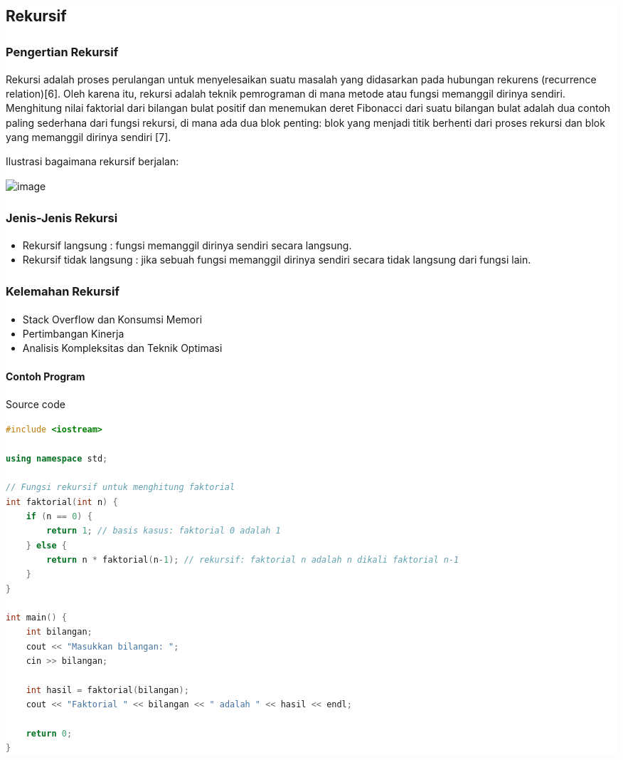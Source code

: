 
## Rekursif

### Pengertian Rekursif

Rekursi adalah proses perulangan untuk menyelesaikan suatu masalah yang didasarkan pada hubungan rekurens (recurrence relation)[6]. Oleh karena itu, rekursi adalah teknik pemrograman di mana metode atau fungsi memanggil dirinya sendiri. Menghitung nilai faktorial dari bilangan bulat positif dan menemukan deret Fibonacci dari suatu bilangan bulat adalah dua contoh paling sederhana dari fungsi rekursi, di mana ada dua blok penting: blok yang menjadi titik berhenti dari proses rekursi dan blok yang memanggil dirinya sendiri [7].

Ilustrasi bagaimana rekursif berjalan:

![image](https://github.com/rennanvra/Praktikum-Algoritma-dan-Strukdat/assets/162097323/6dec81b3-45a1-4ea3-ad56-20e050920d38)

### Jenis-Jenis Rekursi
- Rekursif langsung : fungsi memanggil dirinya sendiri secara langsung.
- Rekursif tidak langsung : jika sebuah fungsi memanggil dirinya sendiri secara tidak langsung dari fungsi lain.

### Kelemahan Rekursif
- Stack Overflow dan Konsumsi Memori
- Pertimbangan Kinerja
- Analisis Kompleksitas dan Teknik Optimasi

#### Contoh Program

Source code
```C++
#include <iostream>

using namespace std;

// Fungsi rekursif untuk menghitung faktorial
int faktorial(int n) {
    if (n == 0) {
        return 1; // basis kasus: faktorial 0 adalah 1
    } else {
        return n * faktorial(n-1); // rekursif: faktorial n adalah n dikali faktorial n-1
    }
}

int main() {
    int bilangan;
    cout << "Masukkan bilangan: ";
    cin >> bilangan;

    int hasil = faktorial(bilangan);
    cout << "Faktorial " << bilangan << " adalah " << hasil << endl;

    return 0;
}
```
